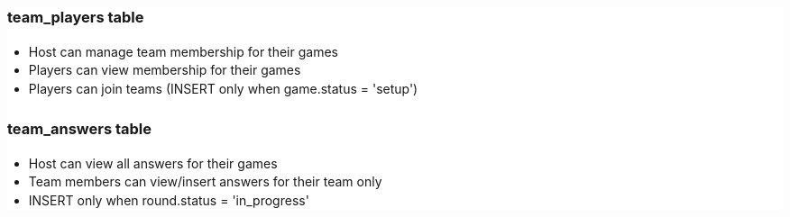 ### team_players table
- Host can manage team membership for their games
- Players can view membership for their games
- Players can join teams (INSERT only when game.status = 'setup')

### team_answers table
- Host can view all answers for their games
- Team members can view/insert answers for their team only
- INSERT only when round.status = 'in_progress'